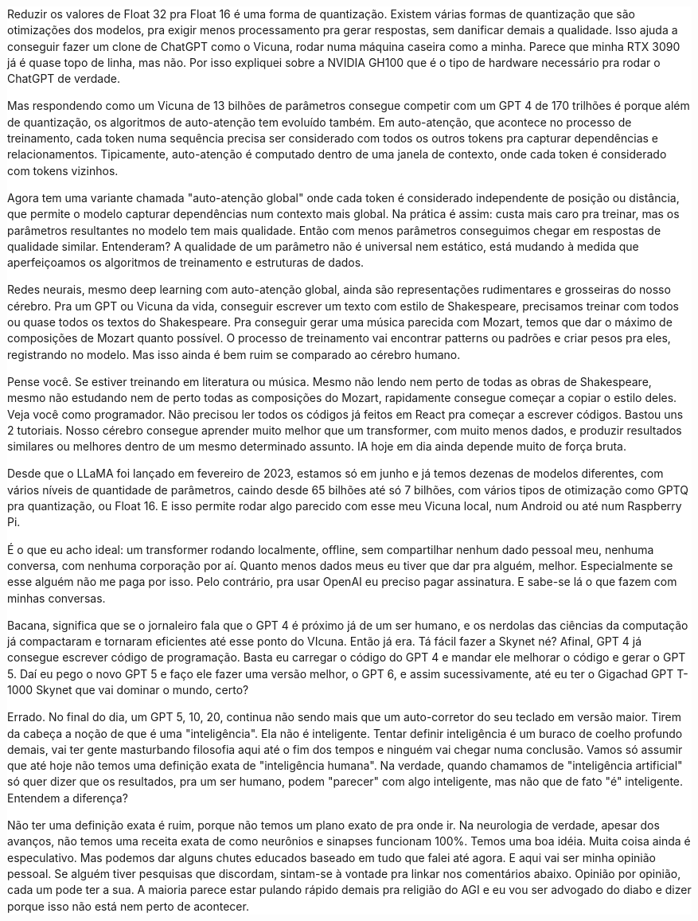 <p>Reduzir os valores de Float 32 pra Float 16 é uma forma de quantização. Existem várias formas de quantização que são otimizações dos modelos, pra exigir menos processamento pra gerar respostas, sem danificar demais a qualidade. Isso ajuda a conseguir fazer um clone de ChatGPT como o Vicuna, rodar numa máquina caseira como a minha. Parece que minha RTX 3090 já é quase topo de linha, mas não. Por isso expliquei sobre a NVIDIA GH100 que é o tipo de hardware necessário pra rodar o ChatGPT de verdade.</p>
<p>Mas respondendo como um Vicuna de 13 bilhões de parâmetros consegue competir com um GPT 4 de 170 trilhões é porque além de quantização, os algoritmos de auto-atenção tem evoluído também. Em auto-atenção, que acontece no processo de treinamento, cada token numa sequência precisa ser considerado com todos os outros tokens pra capturar dependências e relacionamentos. Tipicamente, auto-atenção é computado dentro de uma janela de contexto, onde cada token é considerado com tokens vizinhos.</p>
<p>Agora tem uma variante chamada "auto-atenção global" onde cada token é considerado independente de posição ou distância, que permite o modelo capturar dependências num contexto mais global. Na prática é assim: custa mais caro pra treinar, mas os parâmetros resultantes no modelo tem mais qualidade. Então com menos parâmetros conseguimos chegar em respostas de qualidade similar. Entenderam? A qualidade de um parâmetro não é universal nem estático, está mudando à medida que aperfeiçoamos os algoritmos de treinamento e estruturas de dados.</p>
<p>Redes neurais, mesmo deep learning com auto-atenção global, ainda são representações rudimentares e grosseiras do nosso cérebro. Pra um GPT ou Vicuna da vida, conseguir escrever um texto com estilo de Shakespeare, precisamos treinar com todos ou quase todos os textos do Shakespeare. Pra conseguir gerar uma música parecida com Mozart, temos que dar o máximo de composições de Mozart quanto possível. O processo de treinamento vai encontrar patterns ou padrões e criar pesos pra eles, registrando no modelo. Mas isso ainda é bem ruim se comparado ao cérebro humano.</p>
<p>Pense você. Se estiver treinando em literatura ou música. Mesmo não lendo nem perto de todas as obras de Shakespeare, mesmo não estudando nem de perto todas as composições do Mozart, rapidamente consegue começar a copiar o estilo deles. Veja você como programador. Não precisou ler todos os códigos já feitos em React pra começar a escrever códigos. Bastou uns 2 tutoriais. Nosso cérebro consegue aprender muito melhor que um transformer, com muito menos dados, e produzir resultados similares ou melhores dentro de um mesmo determinado assunto. IA hoje em dia ainda depende muito de força bruta.</p>
<p>Desde que o LLaMA foi lançado em fevereiro de 2023, estamos só em junho e já temos dezenas de modelos diferentes, com vários níveis de quantidade de parâmetros, caindo desde 65 bilhões até só 7 bilhões, com vários tipos de otimização como GPTQ pra quantização, ou Float 16. E isso permite rodar algo parecido com esse meu Vicuna local, num Android ou até num Raspberry Pi.</p>
<p>É o que eu acho ideal: um transformer rodando localmente, offline, sem compartilhar nenhum dado pessoal meu, nenhuma conversa, com nenhuma corporação por aí. Quanto menos dados meus eu tiver que dar pra alguém, melhor. Especialmente se esse alguém não me paga por isso. Pelo contrário, pra usar OpenAI eu preciso pagar assinatura. E sabe-se lá o que fazem com minhas conversas.</p>
<p>Bacana, significa que se o jornaleiro fala que o GPT 4 é próximo já de um ser humano, e os nerdolas das ciências da computação já compactaram e tornaram eficientes até esse ponto do VIcuna. Então já era. Tá fácil fazer a Skynet né? Afinal, GPT 4 já consegue escrever código de programação. Basta eu carregar o código do GPT 4 e mandar ele melhorar o código e gerar o GPT 5. Daí eu pego o novo GPT 5 e faço ele fazer uma versão melhor, o GPT 6, e assim sucessivamente, até eu ter o Gigachad GPT T-1000 Skynet que vai dominar o mundo, certo?</p>
<p>Errado. No final do dia, um GPT 5, 10, 20, continua não sendo mais que um auto-corretor do seu teclado em versão maior. Tirem da cabeça a noção de que é uma "inteligência". Ela não é inteligente. Tentar definir inteligência é um buraco de coelho profundo demais, vai ter gente masturbando filosofia aqui até o fim dos tempos e ninguém vai chegar numa conclusão. Vamos só assumir que até hoje não temos uma definição exata de "inteligência humana". Na verdade, quando chamamos de "inteligência artificial" só quer dizer que os resultados, pra um ser humano, podem "parecer" com algo inteligente, mas não que de fato "é" inteligente. Entendem a diferença?</p>
<p>Não ter uma definição exata é ruim, porque não temos um plano exato de pra onde ir. Na neurologia de verdade, apesar dos avanços, não temos uma receita exata de como neurônios e sinapses funcionam 100%. Temos uma boa idéia. Muita coisa ainda é especulativo. Mas podemos dar alguns chutes educados baseado em tudo que falei até agora. E aqui vai ser minha opinião pessoal. Se alguém tiver pesquisas que discordam, sintam-se à vontade pra linkar nos comentários abaixo. Opinião por opinião, cada um pode ter a sua. A maioria parece estar pulando rápido demais pra religião do AGI e eu vou ser advogado do diabo e dizer porque isso não está nem perto de acontecer.</p>